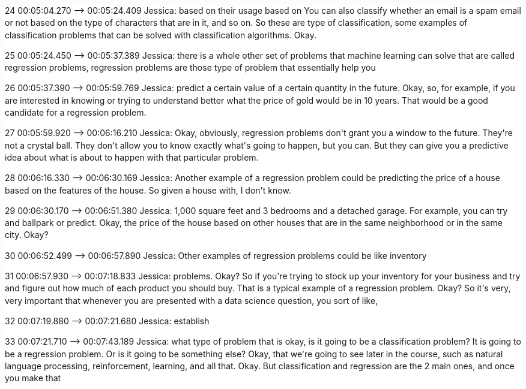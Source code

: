 24
00:05:04.270 --> 00:05:24.409
Jessica: based on their usage based on You can also classify whether an email is a spam email or not based on the type of characters that are in it, and so on. So these are type of classification, some examples of classification problems that can be solved with classification algorithms. Okay.

25
00:05:24.450 --> 00:05:37.389
Jessica: there is a whole other set of problems that machine learning can solve that are called regression problems, regression problems are those type of problem that essentially help you

26
00:05:37.390 --> 00:05:59.769
Jessica: predict a certain value of a certain quantity in the future. Okay, so, for example, if you are interested in knowing or trying to understand better what the price of gold would be in 10 years. That would be a good candidate for a regression problem.

27
00:05:59.920 --> 00:06:16.210
Jessica: Okay, obviously, regression problems don't grant you a window to the future. They're not a crystal ball. They don't allow you to know exactly what's going to happen, but you can. But they can give you a predictive idea about what is about to happen with that particular problem.

28
00:06:16.330 --> 00:06:30.169
Jessica: Another example of a regression problem could be predicting the price of a house based on the features of the house. So given a house with, I don't know.

29
00:06:30.170 --> 00:06:51.380
Jessica: 1,000 square feet and 3 bedrooms and a detached garage. For example, you can try and ballpark or predict. Okay, the price of the house based on other houses that are in the same neighborhood or in the same city. Okay?

30
00:06:52.499 --> 00:06:57.890
Jessica: Other examples of regression problems could be like inventory

31
00:06:57.930 --> 00:07:18.833
Jessica: problems. Okay? So if you're trying to stock up your inventory for your business and try and figure out how much of each product you should buy. That is a typical example of a regression problem. Okay? So it's very, very important that whenever you are presented with a data science question, you sort of like,

32
00:07:19.880 --> 00:07:21.680
Jessica: establish

33
00:07:21.710 --> 00:07:43.189
Jessica: what type of problem that is okay, is it going to be a classification problem? It is going to be a regression problem. Or is it going to be something else? Okay, that we're going to see later in the course, such as natural language processing, reinforcement, learning, and all that. Okay. But classification and regression are the 2 main ones, and once you make that
